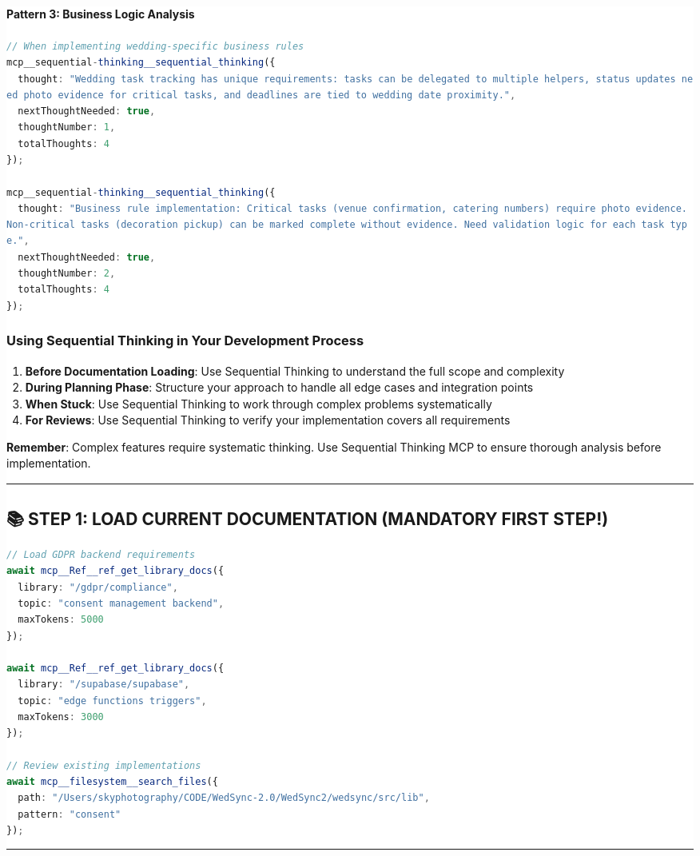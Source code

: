 #### Pattern 3: Business Logic Analysis
```typescript
// When implementing wedding-specific business rules
mcp__sequential-thinking__sequential_thinking({
  thought: "Wedding task tracking has unique requirements: tasks can be delegated to multiple helpers, status updates need photo evidence for critical tasks, and deadlines are tied to wedding date proximity.",
  nextThoughtNeeded: true,
  thoughtNumber: 1,
  totalThoughts: 4
});

mcp__sequential-thinking__sequential_thinking({
  thought: "Business rule implementation: Critical tasks (venue confirmation, catering numbers) require photo evidence. Non-critical tasks (decoration pickup) can be marked complete without evidence. Need validation logic for each task type.",
  nextThoughtNeeded: true,
  thoughtNumber: 2,
  totalThoughts: 4
});
```

### Using Sequential Thinking in Your Development Process

1. **Before Documentation Loading**: Use Sequential Thinking to understand the full scope and complexity
2. **During Planning Phase**: Structure your approach to handle all edge cases and integration points  
3. **When Stuck**: Use Sequential Thinking to work through complex problems systematically
4. **For Reviews**: Use Sequential Thinking to verify your implementation covers all requirements

**Remember**: Complex features require systematic thinking. Use Sequential Thinking MCP to ensure thorough analysis before implementation.

---
## 📚 STEP 1: LOAD CURRENT DOCUMENTATION (MANDATORY FIRST STEP!)

```typescript
// Load GDPR backend requirements
await mcp__Ref__ref_get_library_docs({ 
  library: "/gdpr/compliance", 
  topic: "consent management backend", 
  maxTokens: 5000 
});

await mcp__Ref__ref_get_library_docs({ 
  library: "/supabase/supabase", 
  topic: "edge functions triggers", 
  maxTokens: 3000 
});

// Review existing implementations
await mcp__filesystem__search_files({
  path: "/Users/skyphotography/CODE/WedSync-2.0/WedSync2/wedsync/src/lib",
  pattern: "consent"
});
```

---